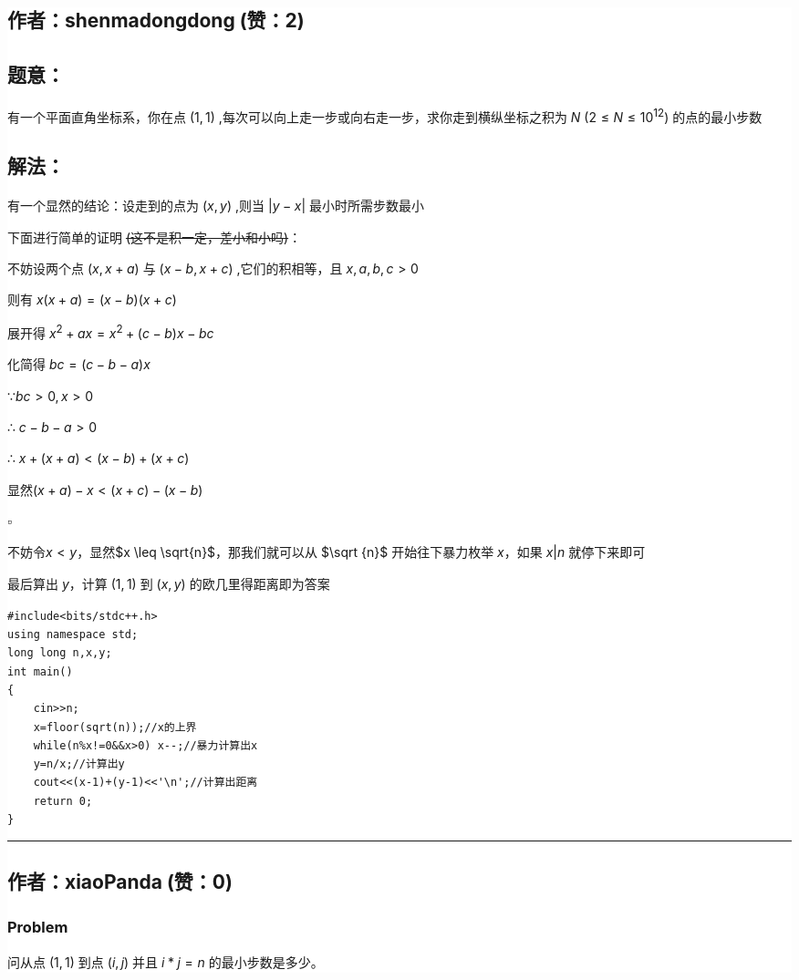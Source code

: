 
## 作者：shenmadongdong (赞：2)

## 题意：
有一个平面直角坐标系，你在点 $(1,1)$ ,每次可以向上走一步或向右走一步，求你走到横纵坐标之积为 $N\ (2 \leq N \leq 10^{12})$ 的点的最小步数

## 解法：
有一个显然的结论：设走到的点为 $(x,y)$ ,则当 $|y-x|$ 最小时所需步数最小

下面进行简单的证明 ~~(这不是积一定，差小和小吗)~~：

不妨设两个点 $(x,x+a)$ 与 $(x-b,x+c)$ ,它们的积相等，且 $x,a,b,c>0$

则有 $x(x+a)=(x-b)(x+c)$

展开得 $x^2+ax=x^2+(c-b)x-bc$

化简得 $bc=(c-b-a)x$

$\because bc>0,x>0$

$\therefore\ c-b-a>0$

$\therefore\ x+(x+a)<(x-b)+(x+c)$

显然$(x+a)-x<(x+c)-(x-b)$

$\square$

不妨令$x<y$，显然$x \leq \sqrt{n}$，那我们就可以从 $\sqrt {n}$ 开始往下暴力枚举 $x$，如果 $x|n$ 就停下来即可

最后算出 $y$，计算 $(1,1)$ 到 $(x,y)$ 的欧几里得距离即为答案

```
#include<bits/stdc++.h>
using namespace std;
long long n,x,y;
int main()
{
	cin>>n;
    x=floor(sqrt(n));//x的上界
    while(n%x!=0&&x>0) x--;//暴力计算出x
	y=n/x;//计算出y
    cout<<(x-1)+(y-1)<<'\n';//计算出距离
    return 0;
}
```

---

## 作者：xiaoPanda (赞：0)

### Problem
问从点 $(1,1)$ 到点 $(i,j)$ 并且 $i* j=n$ 的最小步数是多少。
 